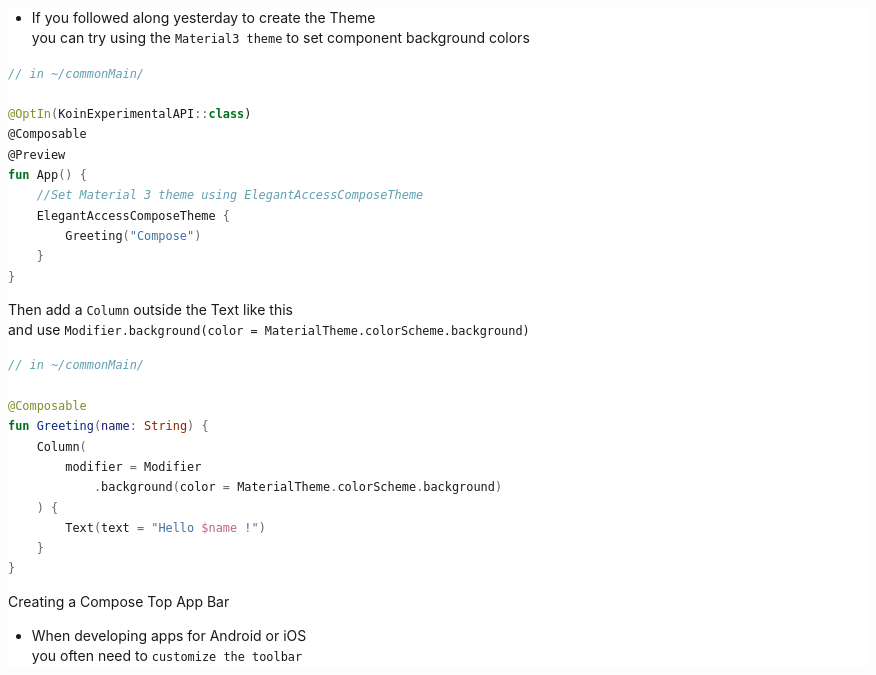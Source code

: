 
* If you followed along yesterday to create the Theme<br>
  you can try using the `Material3 theme` to set component background colors<br>

```kotlin 
// in ~/commonMain/

@OptIn(KoinExperimentalAPI::class)
@Composable
@Preview
fun App() {
    //Set Material 3 theme using ElegantAccessComposeTheme
    ElegantAccessComposeTheme {
        Greeting("Compose")
    }
}
```

Then add a `Column` outside the Text like this<br>
and use `Modifier.background(color = MaterialTheme.colorScheme.background)`<br>
```kotlin
// in ~/commonMain/

@Composable
fun Greeting(name: String) {
    Column(
        modifier = Modifier
            .background(color = MaterialTheme.colorScheme.background)
    ) {
        Text(text = "Hello $name !")
    }
}
```

<div class="c-border-content-title-1">Creating a Compose Top App Bar</div>

* When developing apps for Android or iOS<br>
  you often need to `customize the toolbar`<br>